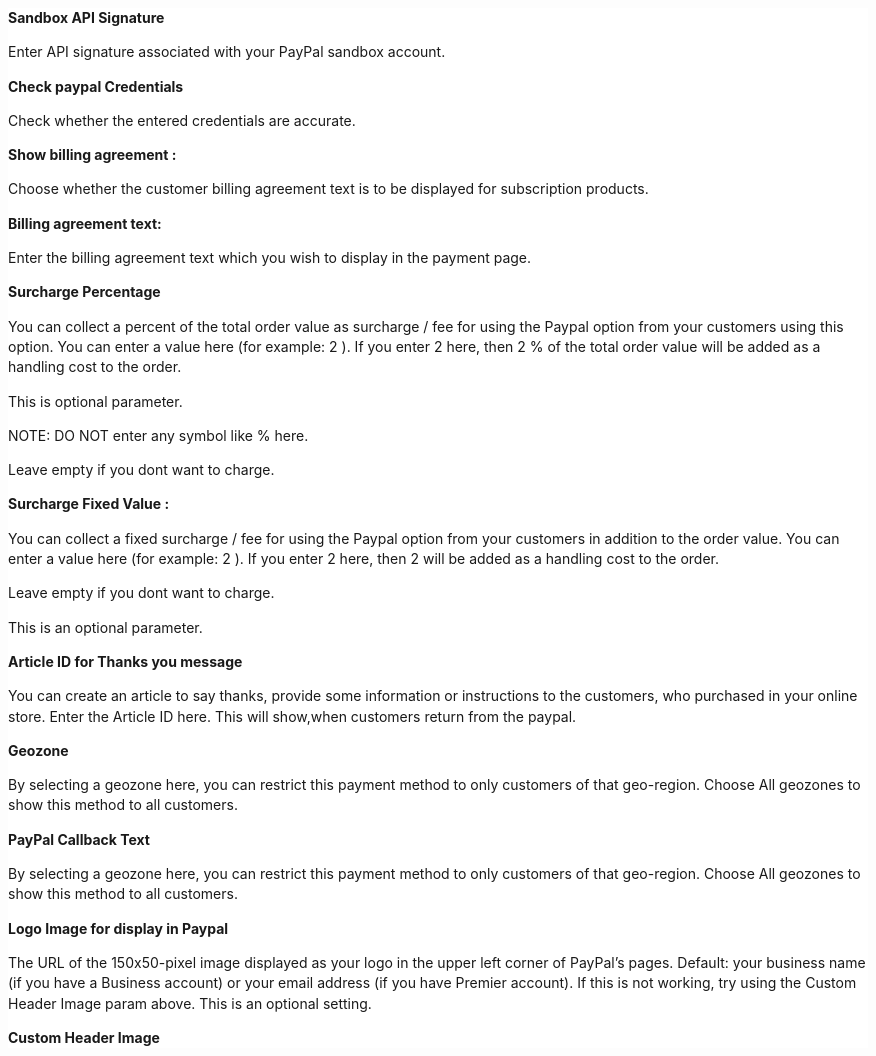 **Sandbox API Signature**

Enter API signature associated with your PayPal sandbox account.

**Check paypal Credentials**

Check whether the entered credentials are accurate.

**Show billing agreement :**

Choose whether the customer billing agreement text is to be displayed for subscription products.

**Billing agreement text:**

Enter the billing agreement text which you wish to display in the payment page.

**Surcharge Percentage**

You can collect a percent of the total order value as surcharge / fee for using the Paypal option from your customers using this option. You can enter a value here (for example: 2 ). If you enter 2 here, then 2 % of the total order value will be added as a handling cost to the order.

This is optional parameter.

NOTE: DO NOT enter any symbol like % here.

Leave empty if you dont want to charge.

**Surcharge Fixed Value :**

You can collect a fixed surcharge / fee for using the Paypal option from your customers in addition to the order value. You can enter a value here (for example: 2 ). If you enter 2 here, then 2 will be added as a handling cost to the order.

Leave empty if you dont want to charge.

This is an optional parameter.

**Article ID for Thanks you message**

You can create an article to say thanks, provide some information or instructions to the customers, who purchased in your online store. Enter the Article ID here. This will show,when customers return from the paypal.

**Geozone**

By selecting a geozone here, you can restrict this payment method to only customers of that geo-region. Choose All geozones to show this method to all customers.

**PayPal Callback Text**

By selecting a geozone here, you can restrict this payment method to only customers of that geo-region. Choose All geozones to show this method to all customers.

**Logo Image for display in Paypal**

The URL of the 150x50-pixel image displayed as your logo in the upper left corner of PayPal’s pages. Default: your business name (if you have a Business account) or your email address (if you have Premier account). If this is not working, try using the Custom Header Image param above. This is an optional setting.

**Custom Header Image**
